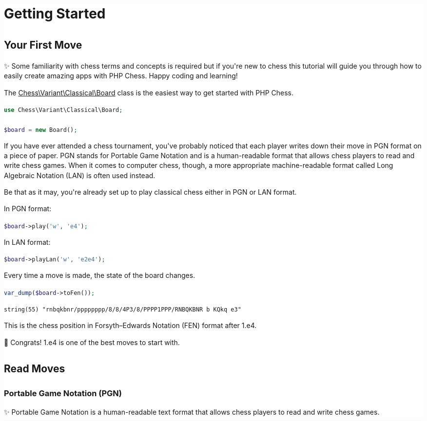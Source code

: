 # Getting Started

## Your First Move

✨ Some familiarity with chess terms and concepts is required but if you're new to chess this tutorial will guide you through how to easily create amazing apps with PHP Chess. Happy coding and learning!

The [Chess\Variant\Classical\Board](https://github.com/chesslablab/php-chess/blob/main/tests/unit/Variant/Classical/BoardTest.php) class is the easiest way to get started with PHP Chess.

```php
use Chess\Variant\Classical\Board;

$board = new Board();
```

If you have ever attended a chess tournament, you've probably noticed that each player writes down their move in PGN format on a piece of paper. PGN stands for Portable Game Notation and is a human-readable format that allows chess players to read and write chess games. When it comes to computer chess, though, a more appropriate machine-readable format called Long Algebraic Notation (LAN) is often used instead.

Be that as it may, you're already set up to play classical chess either in PGN or LAN format.

In PGN format:

```php
$board->play('w', 'e4');
```

In LAN format:

```php
$board->playLan('w', 'e2e4');
```

Every time a move is made, the state of the board changes.

```php
var_dump($board->toFen());
```

```text
string(55) "rnbqkbnr/pppppppp/8/8/4P3/8/PPPP1PPP/RNBQKBNR b KQkq e3"
```

This is the chess position in Forsyth–Edwards Notation (FEN) format after 1.e4.

🎉 Congrats! 1.e4 is one of the best moves to start with.

## Read Moves

### Portable Game Notation (PGN)

✨ Portable Game Notation is a human-readable text format that allows chess players to read and write chess games.
